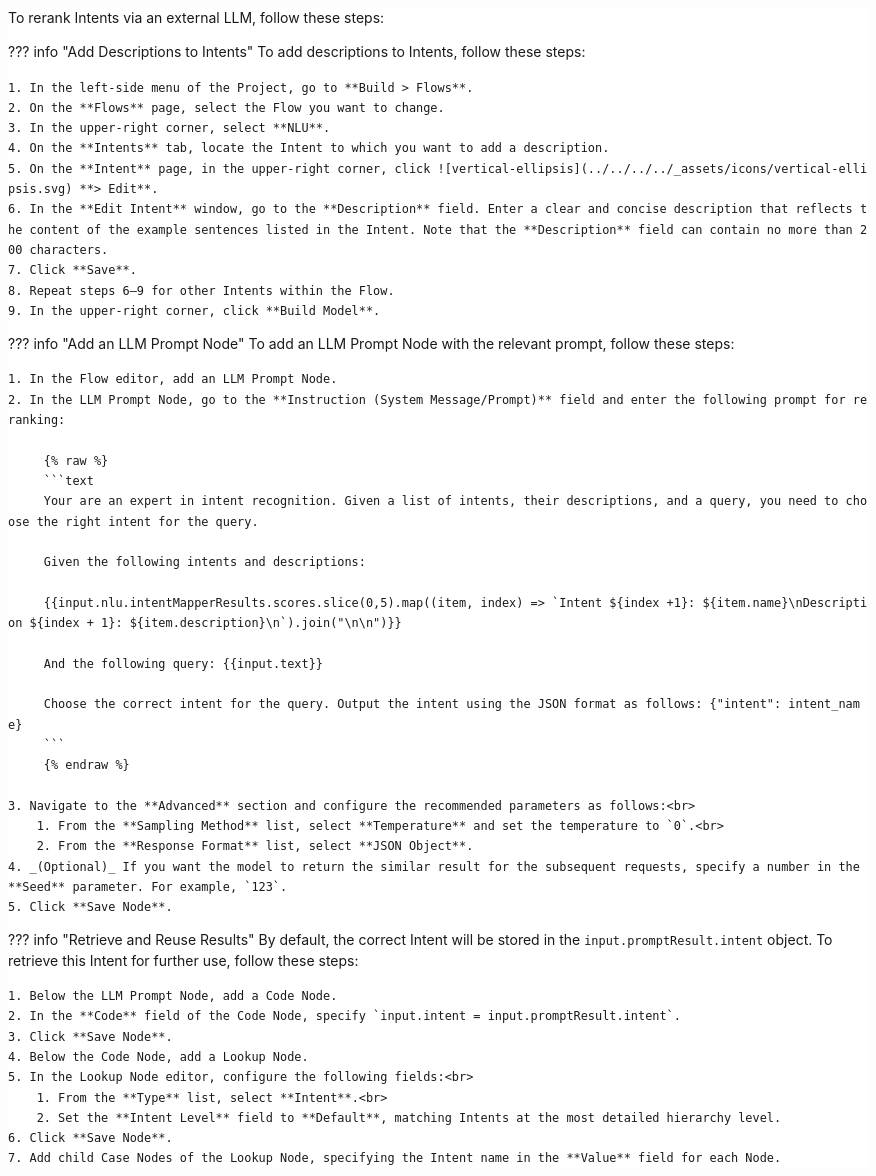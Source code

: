To rerank Intents via an external LLM, follow these steps:

??? info "Add Descriptions to Intents"
    To add descriptions to Intents, follow these steps:
   
    1. In the left-side menu of the Project, go to **Build > Flows**.
    2. On the **Flows** page, select the Flow you want to change.
    3. In the upper-right corner, select **NLU**.
    4. On the **Intents** tab, locate the Intent to which you want to add a description.
    5. On the **Intent** page, in the upper-right corner, click ![vertical-ellipsis](../../../../_assets/icons/vertical-ellipsis.svg) **> Edit**.
    6. In the **Edit Intent** window, go to the **Description** field. Enter a clear and concise description that reflects the content of the example sentences listed in the Intent. Note that the **Description** field can contain no more than 200 characters.
    7. Click **Save**.
    8. Repeat steps 6–9 for other Intents within the Flow.
    9. In the upper-right corner, click **Build Model**.

??? info "Add an LLM Prompt Node"
    To add an LLM Prompt Node with the relevant prompt, follow these steps:
   
    1. In the Flow editor, add an LLM Prompt Node.
    2. In the LLM Prompt Node, go to the **Instruction (System Message/Prompt)** field and enter the following prompt for reranking:
   
         {% raw %}
         ```text
         Your are an expert in intent recognition. Given a list of intents, their descriptions, and a query, you need to choose the right intent for the query.
          
         Given the following intents and descriptions: 
          
         {{input.nlu.intentMapperResults.scores.slice(0,5).map((item, index) => `Intent ${index +1}: ${item.name}\nDescription ${index + 1}: ${item.description}\n`).join("\n\n")}}
          
         And the following query: {{input.text}}
          
         Choose the correct intent for the query. Output the intent using the JSON format as follows: {"intent": intent_name}
         ```
         {% endraw %}
   
    3. Navigate to the **Advanced** section and configure the recommended parameters as follows:<br>
        1. From the **Sampling Method** list, select **Temperature** and set the temperature to `0`.<br>
        2. From the **Response Format** list, select **JSON Object**.
    4. _(Optional)_ If you want the model to return the similar result for the subsequent requests, specify a number in the **Seed** parameter. For example, `123`.
    5. Click **Save Node**.

??? info "Retrieve and Reuse Results"
    By default, the correct Intent will be stored in the `input.promptResult.intent` object.
    To retrieve this Intent for further use, follow these steps:

    1. Below the LLM Prompt Node, add a Code Node.
    2. In the **Code** field of the Code Node, specify `input.intent = input.promptResult.intent`.
    3. Click **Save Node**.
    4. Below the Code Node, add a Lookup Node.
    5. In the Lookup Node editor, configure the following fields:<br>
        1. From the **Type** list, select **Intent**.<br>
        2. Set the **Intent Level** field to **Default**, matching Intents at the most detailed hierarchy level.
    6. Click **Save Node**.
    7. Add child Case Nodes of the Lookup Node, specifying the Intent name in the **Value** field for each Node.
